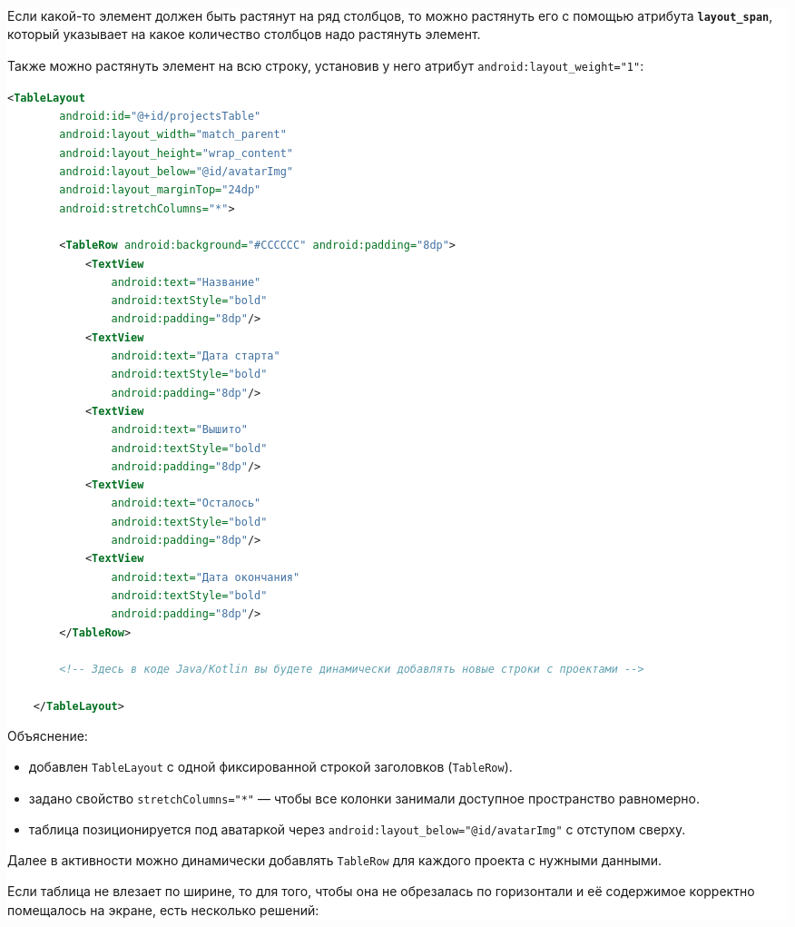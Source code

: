 Если какой-то элемент должен быть растянут на ряд столбцов, то можно растянуть его с помощью атрибута **`layout_span`**, который указывает на какое количество столбцов надо растянуть элемент.

Также можно растянуть элемент на всю строку, установив у него атрибут `android:layout_weight="1"`:

```xml
<TableLayout
        android:id="@+id/projectsTable"
        android:layout_width="match_parent"
        android:layout_height="wrap_content"
        android:layout_below="@id/avatarImg"
        android:layout_marginTop="24dp"
        android:stretchColumns="*">

        <TableRow android:background="#CCCCCC" android:padding="8dp">
            <TextView
                android:text="Название"
                android:textStyle="bold"
                android:padding="8dp"/>
            <TextView
                android:text="Дата старта"
                android:textStyle="bold"
                android:padding="8dp"/>
            <TextView
                android:text="Вышито"
                android:textStyle="bold"
                android:padding="8dp"/>
            <TextView
                android:text="Осталось"
                android:textStyle="bold"
                android:padding="8dp"/>
            <TextView
                android:text="Дата окончания"
                android:textStyle="bold"
                android:padding="8dp"/>
        </TableRow>

        <!-- Здесь в коде Java/Kotlin вы будете динамически добавлять новые строки с проектами -->

    </TableLayout>
```

Объяснение:
- добавлен `TableLayout` с одной фиксированной строкой заголовков (`TableRow`).

- задано свойство `stretchColumns="*"` — чтобы все колонки занимали доступное пространство равномерно.

- таблица позиционируется под аватаркой через `android:layout_below="@id/avatarImg"` с отступом сверху.

Далее в активности можно динамически добавлять `TableRow` для каждого проекта с нужными данными.

Если таблица не влезает по ширине, то для того, чтобы она не обрезалась по горизонтали и её содержимое корректно помещалось на экране, есть несколько решений:
